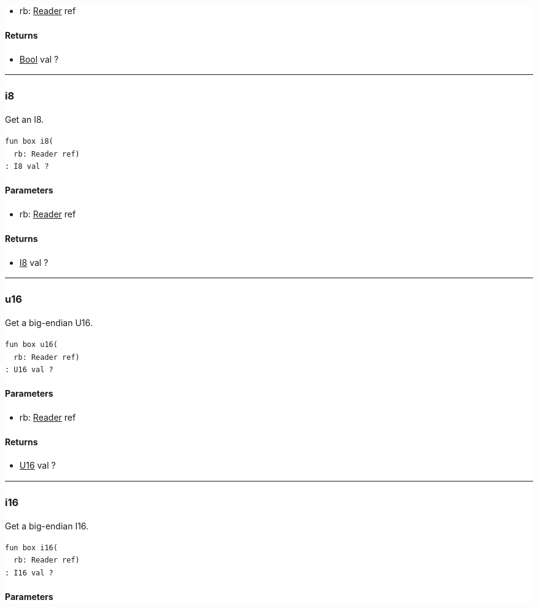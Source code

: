 *   rb: [Reader](.-custombuffered-Reader) ref

#### Returns

* [Bool](builtin-Bool) val ?

---

### i8

Get an I8.


```pony
fun box i8(
  rb: Reader ref)
: I8 val ?
```
#### Parameters

*   rb: [Reader](.-custombuffered-Reader) ref

#### Returns

* [I8](builtin-I8) val ?

---

### u16

Get a big-endian U16.


```pony
fun box u16(
  rb: Reader ref)
: U16 val ?
```
#### Parameters

*   rb: [Reader](.-custombuffered-Reader) ref

#### Returns

* [U16](builtin-U16) val ?

---

### i16

Get a big-endian I16.


```pony
fun box i16(
  rb: Reader ref)
: I16 val ?
```
#### Parameters

